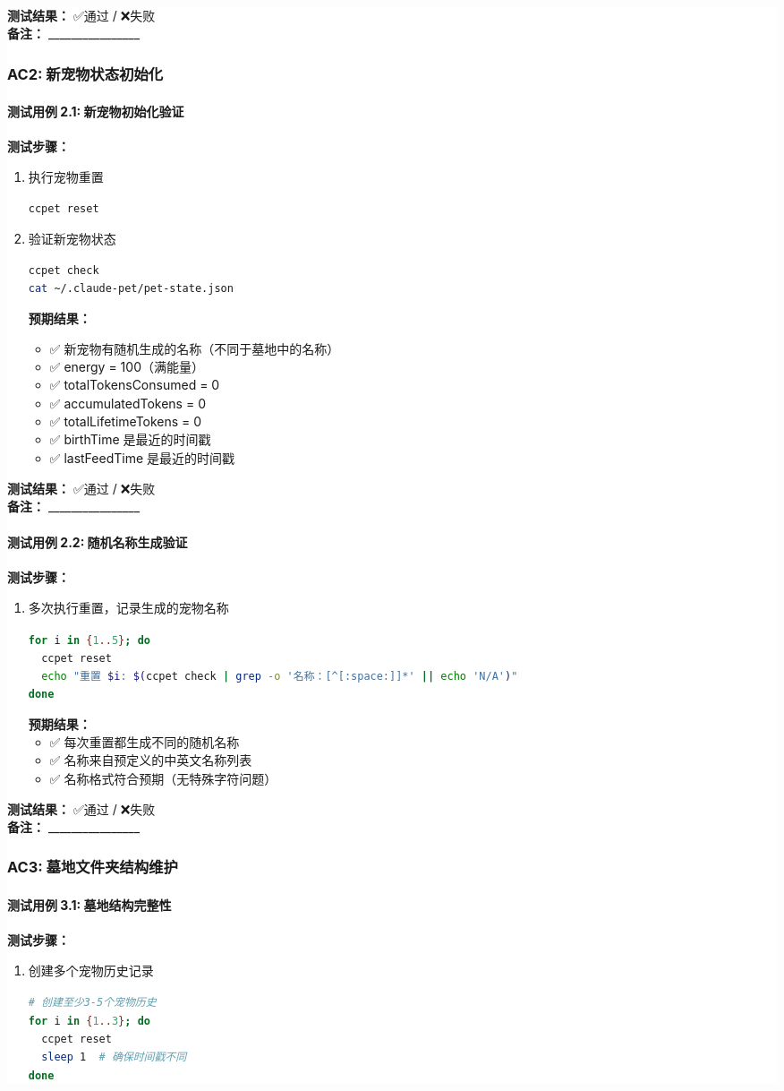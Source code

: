 **测试结果：** ✅通过 / ❌失败  
**备注：** ________________

### AC2: 新宠物状态初始化

#### 测试用例 2.1: 新宠物初始化验证
**测试步骤：**
1. 执行宠物重置
   ```bash
   ccpet reset
   ```

2. 验证新宠物状态
   ```bash
   ccpet check
   cat ~/.claude-pet/pet-state.json
   ```
   **预期结果：**
   - ✅ 新宠物有随机生成的名称（不同于墓地中的名称）
   - ✅ energy = 100（满能量）
   - ✅ totalTokensConsumed = 0
   - ✅ accumulatedTokens = 0
   - ✅ totalLifetimeTokens = 0
   - ✅ birthTime 是最近的时间戳
   - ✅ lastFeedTime 是最近的时间戳

**测试结果：** ✅通过 / ❌失败  
**备注：** ________________

#### 测试用例 2.2: 随机名称生成验证
**测试步骤：**
1. 多次执行重置，记录生成的宠物名称
   ```bash
   for i in {1..5}; do
     ccpet reset
     echo "重置 $i: $(ccpet check | grep -o '名称：[^[:space:]]*' || echo 'N/A')"
   done
   ```
   **预期结果：**
   - ✅ 每次重置都生成不同的随机名称
   - ✅ 名称来自预定义的中英文名称列表
   - ✅ 名称格式符合预期（无特殊字符问题）

**测试结果：** ✅通过 / ❌失败  
**备注：** ________________

### AC3: 墓地文件夹结构维护

#### 测试用例 3.1: 墓地结构完整性
**测试步骤：**
1. 创建多个宠物历史记录
   ```bash
   # 创建至少3-5个宠物历史
   for i in {1..3}; do
     ccpet reset
     sleep 1  # 确保时间戳不同
   done
   ```
